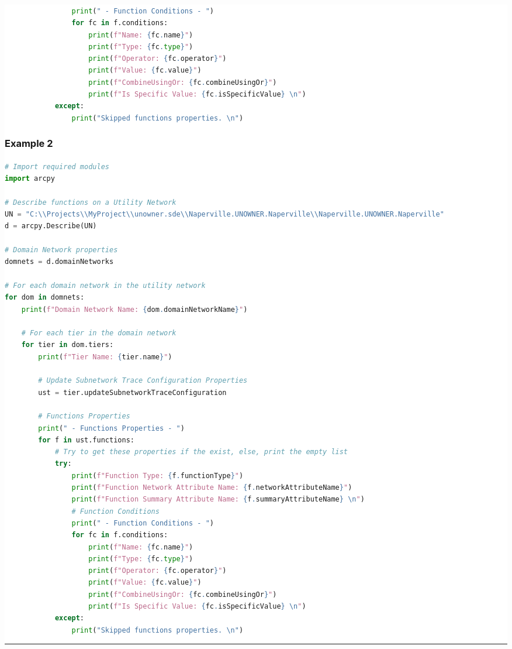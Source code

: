 ```python
                print(" - Function Conditions - ")
                for fc in f.conditions:
                    print(f"Name: {fc.name}")
                    print(f"Type: {fc.type}")
                    print(f"Operator: {fc.operator}")
                    print(f"Value: {fc.value}")
                    print(f"CombineUsingOr: {fc.combineUsingOr}")
                    print(f"Is Specific Value: {fc.isSpecificValue} \n")
            except:
                print("Skipped functions properties. \n")
```

### Example 2

```python
# Import required modules
import arcpy

# Describe functions on a Utility Network
UN = "C:\\Projects\\MyProject\\unowner.sde\\Naperville.UNOWNER.Naperville\\Naperville.UNOWNER.Naperville" 
d = arcpy.Describe(UN)

# Domain Network properties
domnets = d.domainNetworks

# For each domain network in the utility network
for dom in domnets:
    print(f"Domain Network Name: {dom.domainNetworkName}")
    
    # For each tier in the domain network
    for tier in dom.tiers:
        print(f"Tier Name: {tier.name}")
                
        # Update Subnetwork Trace Configuration Properties     
        ust = tier.updateSubnetworkTraceConfiguration

        # Functions Properties
        print(" - Functions Properties - ")
        for f in ust.functions:
            # Try to get these properties if the exist, else, print the empty list
            try:
                print(f"Function Type: {f.functionType}")
                print(f"Function Network Attribute Name: {f.networkAttributeName}")
                print(f"Function Summary Attribute Name: {f.summaryAttributeName} \n")
                # Function Conditions
                print(" - Function Conditions - ")
                for fc in f.conditions:
                    print(f"Name: {fc.name}")
                    print(f"Type: {fc.type}")
                    print(f"Operator: {fc.operator}")
                    print(f"Value: {fc.value}")
                    print(f"CombineUsingOr: {fc.combineUsingOr}")
                    print(f"Is Specific Value: {fc.isSpecificValue} \n")
            except:
                print("Skipped functions properties. \n")
```

---